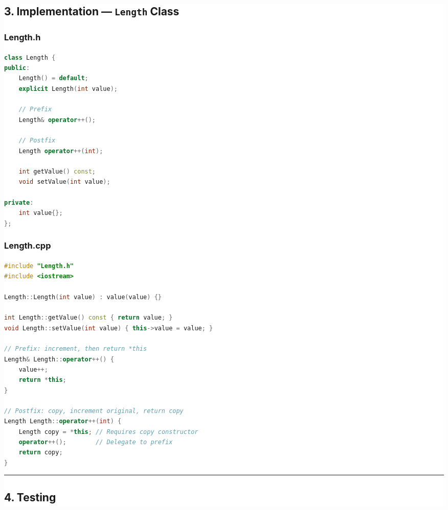 
## 3. Implementation — `Length` Class

### Length.h
```cpp
class Length {
public:
    Length() = default;
    explicit Length(int value);

    // Prefix
    Length& operator++();

    // Postfix
    Length operator++(int);

    int getValue() const;
    void setValue(int value);

private:
    int value{};
};
```

### Length.cpp
```cpp
#include "Length.h"
#include <iostream>

Length::Length(int value) : value(value) {}

int Length::getValue() const { return value; }
void Length::setValue(int value) { this->value = value; }

// Prefix: increment, then return *this
Length& Length::operator++() {
    value++;
    return *this;
}

// Postfix: copy, increment original, return copy
Length Length::operator++(int) {
    Length copy = *this; // Requires copy constructor
    operator++();        // Delegate to prefix
    return copy;
}
```

---

## 4. Testing
